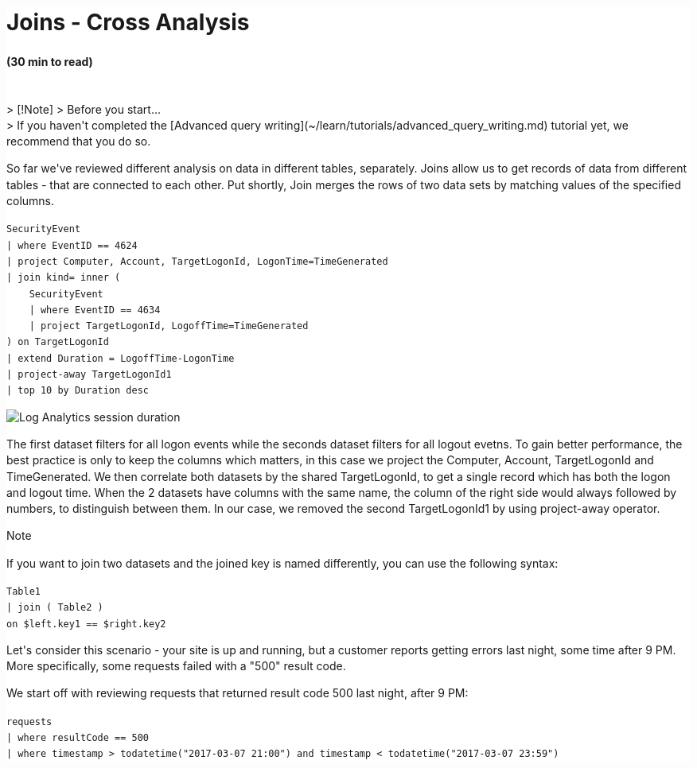 # Joins - Cross Analysis
#### (30 min to read)

<br/>
> [!Note]
> Before you start...<br/>
> If you haven't completed the [Advanced query writing](~/learn/tutorials/advanced_query_writing.md) tutorial yet, we recommend that you do so.

So far we've reviewed different analysis on data in different tables, separately. Joins allow us to get records of data from different tables - that are connected to each other.
Put shortly, Join merges the rows of two data sets by matching values of the specified columns.



```OQL
SecurityEvent 
| where EventID == 4624
| project Computer, Account, TargetLogonId, LogonTime=TimeGenerated
| join kind= inner (
    SecurityEvent 
    | where EventID == 4634
    | project TargetLogonId, LogoffTime=TimeGenerated
) on TargetLogonId
| extend Duration = LogoffTime-LogonTime
| project-away TargetLogonId1 
| top 10 by Duration desc
```

<p><img src="~/learn/tutorials/images/joins/sessions_duration.png" alt="Log Analytics session duration"></p>

The first dataset filters for all logon events while the seconds dataset filters for all logout evetns. To gain better performance, the best practice is only to keep the columns which matters, in this case we project the Computer, Account, TargetLogonId and TimeGenerated. We then correlate both datasets by the shared TargetLogonId, to get a single record which has both the logon and logout time.
When the 2 datasets have columns with the same name, the column of the right side would always followed by numbers, to distinguish between them. In our case, we removed the second TargetLogonId1 by using project-away operator.

> [!Note]
> If you want to join two datasets and the joined key is named differently, you can use the following syntax:
```
Table1
| join ( Table2 ) 
on $left.key1 == $right.key2
```

Let's consider this scenario - your site is up and running, but a customer reports getting errors last night, some time after 9 PM.
More specifically, some requests failed with a "500" result code.

We start off with reviewing requests that returned result code 500 last night, after 9 PM:
```AIQL
requests
| where resultCode == 500
| where timestamp > todatetime("2017-03-07 21:00") and timestamp < todatetime("2017-03-07 23:59")
```
